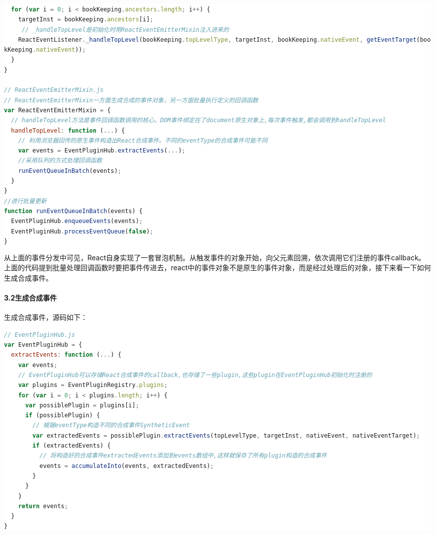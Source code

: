 ```js
  for (var i = 0; i < bookKeeping.ancestors.length; i++) {
    targetInst = bookKeeping.ancestors[i];
     // _handleTopLevel是初始化时用ReactEventEmitterMixin注入进来的
    ReactEventListener._handleTopLevel(bookKeeping.topLevelType, targetInst, bookKeeping.nativeEvent, getEventTarget(bookKeeping.nativeEvent));
  }
}

// ReactEventEmitterMixin.js
// ReactEventEmitterMixin一方面生成合成的事件对象，另一方面批量执行定义的回调函数
var ReactEventEmitterMixin = {
  // handleTopLevel方法是事件回调函数调用的核心。DOM事件绑定在了document原生对象上,每次事件触发,都会调用到handleTopLevel
  handleTopLevel: function (...) {
    // 利用浏览器回传的原生事件构造出React合成事件。不同的eventType的合成事件可能不同
    var events = EventPluginHub.extractEvents(...); 
    //采用队列的方式处理回调函数
    runEventQueueInBatch(events); 
  }
}
//进行批量更新
function runEventQueueInBatch(events) {
  EventPluginHub.enqueueEvents(events);
  EventPluginHub.processEventQueue(false);
}
```

从上面的事件分发中可见，React自身实现了一套冒泡机制。从触发事件的对象开始，向父元素回溯，依次调用它们注册的事件callback。
上面的代码提到批量处理回调函数时要把事件传进去，react中的事件对象不是原生的事件对象，而是经过处理后的对象，接下来看一下如何生成合成事件。

#### 3.2生成合成事件

生成合成事件，源码如下：

```js
// EventPluginHub.js
var EventPluginHub = {
  extractEvents: function (...) {
    var events;
    // EventPluginHub可以存储React合成事件的callback,也存储了一些plugin,这些plugin在EventPluginHub初始化时注册的
    var plugins = EventPluginRegistry.plugins;
    for (var i = 0; i < plugins.length; i++) {
      var possiblePlugin = plugins[i];
      if (possiblePlugin) {
        // 根据eventType构造不同的合成事件SyntheticEvent
        var extractedEvents = possiblePlugin.extractEvents(topLevelType, targetInst, nativeEvent, nativeEventTarget);
        if (extractedEvents) {
          // 将构造好的合成事件extractedEvents添加到events数组中,这样就保存了所有plugin构造的合成事件
          events = accumulateInto(events, extractedEvents);
        }
      }
    }
    return events;
  }
}
```
